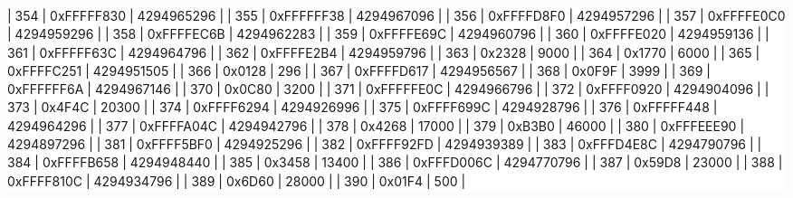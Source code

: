 |     354 | 0xFFFFF830  |  4294965296 |
|     355 | 0xFFFFFF38  |  4294967096 |
|     356 | 0xFFFFD8F0  |  4294957296 |
|     357 | 0xFFFFE0C0  |  4294959296 |
|     358 | 0xFFFFEC6B  |  4294962283 |
|     359 | 0xFFFFE69C  |  4294960796 |
|     360 | 0xFFFFE020  |  4294959136 |
|     361 | 0xFFFFF63C  |  4294964796 |
|     362 | 0xFFFFE2B4  |  4294959796 |
|     363 | 0x2328      |        9000 |
|     364 | 0x1770      |        6000 |
|     365 | 0xFFFFC251  |  4294951505 |
|     366 | 0x0128      |         296 |
|     367 | 0xFFFFD617  |  4294956567 |
|     368 | 0x0F9F      |        3999 |
|     369 | 0xFFFFFF6A  |  4294967146 |
|     370 | 0x0C80      |        3200 |
|     371 | 0xFFFFFE0C  |  4294966796 |
|     372 | 0xFFFF0920  |  4294904096 |
|     373 | 0x4F4C      |       20300 |
|     374 | 0xFFFF6294  |  4294926996 |
|     375 | 0xFFFF699C  |  4294928796 |
|     376 | 0xFFFFF448  |  4294964296 |
|     377 | 0xFFFFA04C  |  4294942796 |
|     378 | 0x4268      |       17000 |
|     379 | 0xB3B0      |       46000 |
|     380 | 0xFFFEEE90  |  4294897296 |
|     381 | 0xFFFF5BF0  |  4294925296 |
|     382 | 0xFFFF92FD  |  4294939389 |
|     383 | 0xFFFD4E8C  |  4294790796 |
|     384 | 0xFFFFB658  |  4294948440 |
|     385 | 0x3458      |       13400 |
|     386 | 0xFFFD006C  |  4294770796 |
|     387 | 0x59D8      |       23000 |
|     388 | 0xFFFF810C  |  4294934796 |
|     389 | 0x6D60      |       28000 |
|     390 | 0x01F4      |         500 |